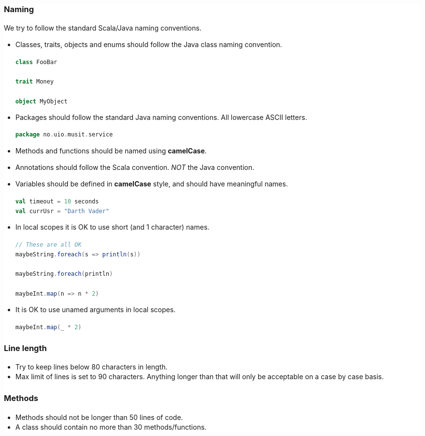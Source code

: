 ### Naming

We try to follow the standard Scala/Java naming conventions.

* Classes, traits, objects and enums should follow the Java class naming convention.

  ```scala
  class FooBar

  trait Money

  object MyObject
  ```

* Packages should follow the standard Java naming conventions. All lowercase ASCII letters.

  ```scala
  package no.uio.musit.service
  ```

* Methods and functions should be named using **camelCase**.

* Annotations should follow the Scala convention. _NOT_ the Java convention.

* Variables should be defined in **camelCase** style, and should have meaningful names.

  ```scala
  val timeout = 10 seconds
  val currUsr = "Darth Vader"
  ```

* In local scopes it is OK to use short (and 1 character) names.

  ```scala
  // These are all OK
  maybeString.foreach(s => println(s))
  
  maybeString.foreach(println)

  maybeInt.map(n => n * 2)
  ```

* It is OK to use unamed arguments in local scopes.

  ```scala
  maybeInt.map(_ * 2)
  ```

### Line length

* Try to keep lines below 80 characters in length.
* Max limit of lines is set to 90 characters. Anything longer than that will only be acceptable on a case by case basis.

### Methods

* Methods should not be longer than 50 lines of code.
* A class should contain no more than 30 methods/functions.
